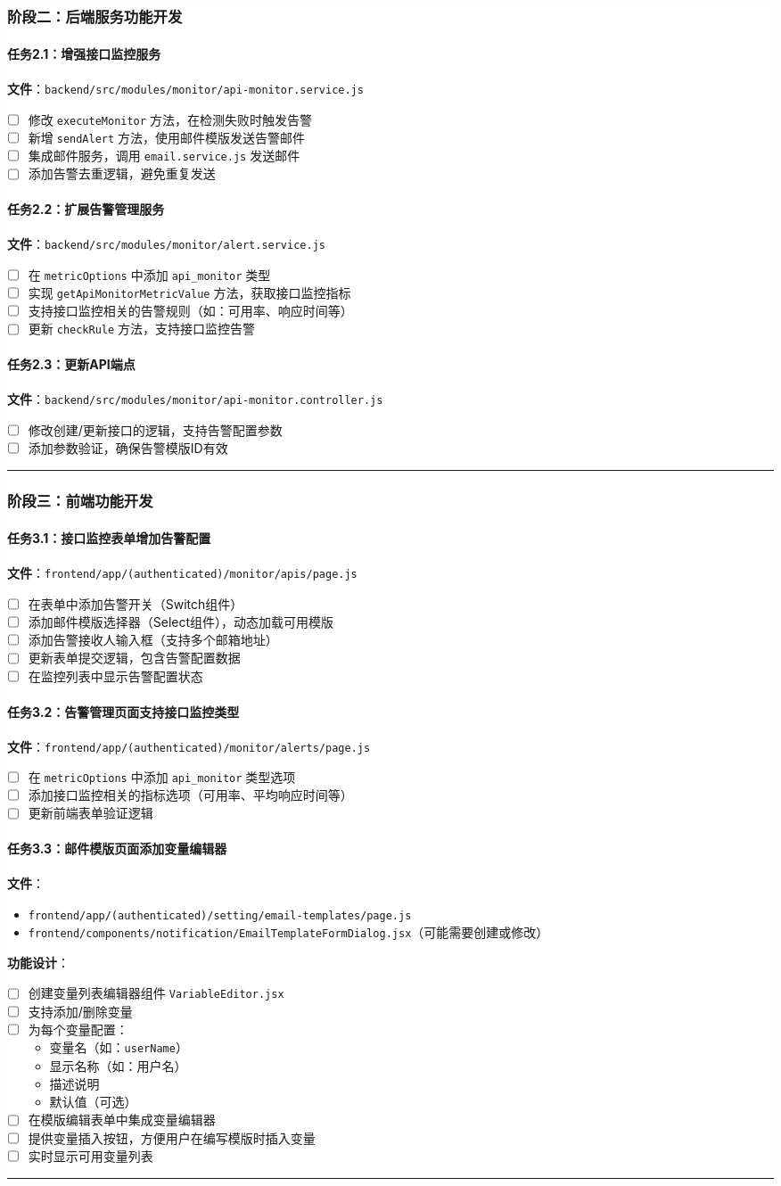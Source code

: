 
### 阶段二：后端服务功能开发

#### 任务2.1：增强接口监控服务
**文件**：`backend/src/modules/monitor/api-monitor.service.js`
- [ ] 修改 `executeMonitor` 方法，在检测失败时触发告警
- [ ] 新增 `sendAlert` 方法，使用邮件模版发送告警邮件
- [ ] 集成邮件服务，调用 `email.service.js` 发送邮件
- [ ] 添加告警去重逻辑，避免重复发送

#### 任务2.2：扩展告警管理服务
**文件**：`backend/src/modules/monitor/alert.service.js`
- [ ] 在 `metricOptions` 中添加 `api_monitor` 类型
- [ ] 实现 `getApiMonitorMetricValue` 方法，获取接口监控指标
- [ ] 支持接口监控相关的告警规则（如：可用率、响应时间等）
- [ ] 更新 `checkRule` 方法，支持接口监控告警

#### 任务2.3：更新API端点
**文件**：`backend/src/modules/monitor/api-monitor.controller.js`
- [ ] 修改创建/更新接口的逻辑，支持告警配置参数
- [ ] 添加参数验证，确保告警模版ID有效

---

### 阶段三：前端功能开发

#### 任务3.1：接口监控表单增加告警配置
**文件**：`frontend/app/(authenticated)/monitor/apis/page.js`
- [ ] 在表单中添加告警开关（Switch组件）
- [ ] 添加邮件模版选择器（Select组件），动态加载可用模版
- [ ] 添加告警接收人输入框（支持多个邮箱地址）
- [ ] 更新表单提交逻辑，包含告警配置数据
- [ ] 在监控列表中显示告警配置状态

#### 任务3.2：告警管理页面支持接口监控类型
**文件**：`frontend/app/(authenticated)/monitor/alerts/page.js`
- [ ] 在 `metricOptions` 中添加 `api_monitor` 类型选项
- [ ] 添加接口监控相关的指标选项（可用率、平均响应时间等）
- [ ] 更新前端表单验证逻辑

#### 任务3.3：邮件模版页面添加变量编辑器
**文件**：
- `frontend/app/(authenticated)/setting/email-templates/page.js`
- `frontend/components/notification/EmailTemplateFormDialog.jsx`（可能需要创建或修改）

**功能设计**：
- [ ] 创建变量列表编辑器组件 `VariableEditor.jsx`
- [ ] 支持添加/删除变量
- [ ] 为每个变量配置：
  - 变量名（如：`userName`）
  - 显示名称（如：用户名）
  - 描述说明
  - 默认值（可选）
- [ ] 在模版编辑表单中集成变量编辑器
- [ ] 提供变量插入按钮，方便用户在编写模版时插入变量
- [ ] 实时显示可用变量列表

---